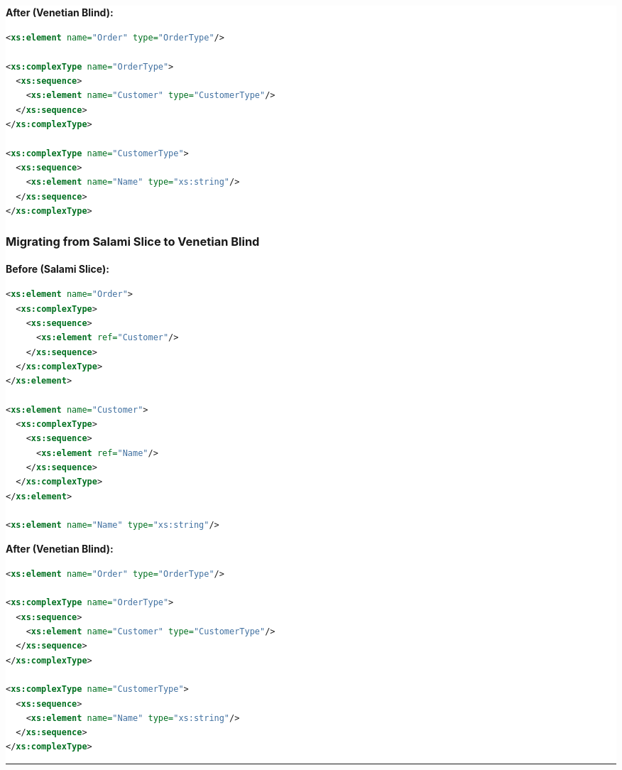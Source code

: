 ```xml
```

**After (Venetian Blind):**
```xml
<xs:element name="Order" type="OrderType"/>

<xs:complexType name="OrderType">
  <xs:sequence>
    <xs:element name="Customer" type="CustomerType"/>
  </xs:sequence>
</xs:complexType>

<xs:complexType name="CustomerType">
  <xs:sequence>
    <xs:element name="Name" type="xs:string"/>
  </xs:sequence>
</xs:complexType>
```

### Migrating from Salami Slice to Venetian Blind

**Before (Salami Slice):**
```xml
<xs:element name="Order">
  <xs:complexType>
    <xs:sequence>
      <xs:element ref="Customer"/>
    </xs:sequence>
  </xs:complexType>
</xs:element>

<xs:element name="Customer">
  <xs:complexType>
    <xs:sequence>
      <xs:element ref="Name"/>
    </xs:sequence>
  </xs:complexType>
</xs:element>

<xs:element name="Name" type="xs:string"/>
```

**After (Venetian Blind):**
```xml
<xs:element name="Order" type="OrderType"/>

<xs:complexType name="OrderType">
  <xs:sequence>
    <xs:element name="Customer" type="CustomerType"/>
  </xs:sequence>
</xs:complexType>

<xs:complexType name="CustomerType">
  <xs:sequence>
    <xs:element name="Name" type="xs:string"/>
  </xs:sequence>
</xs:complexType>
```

---
